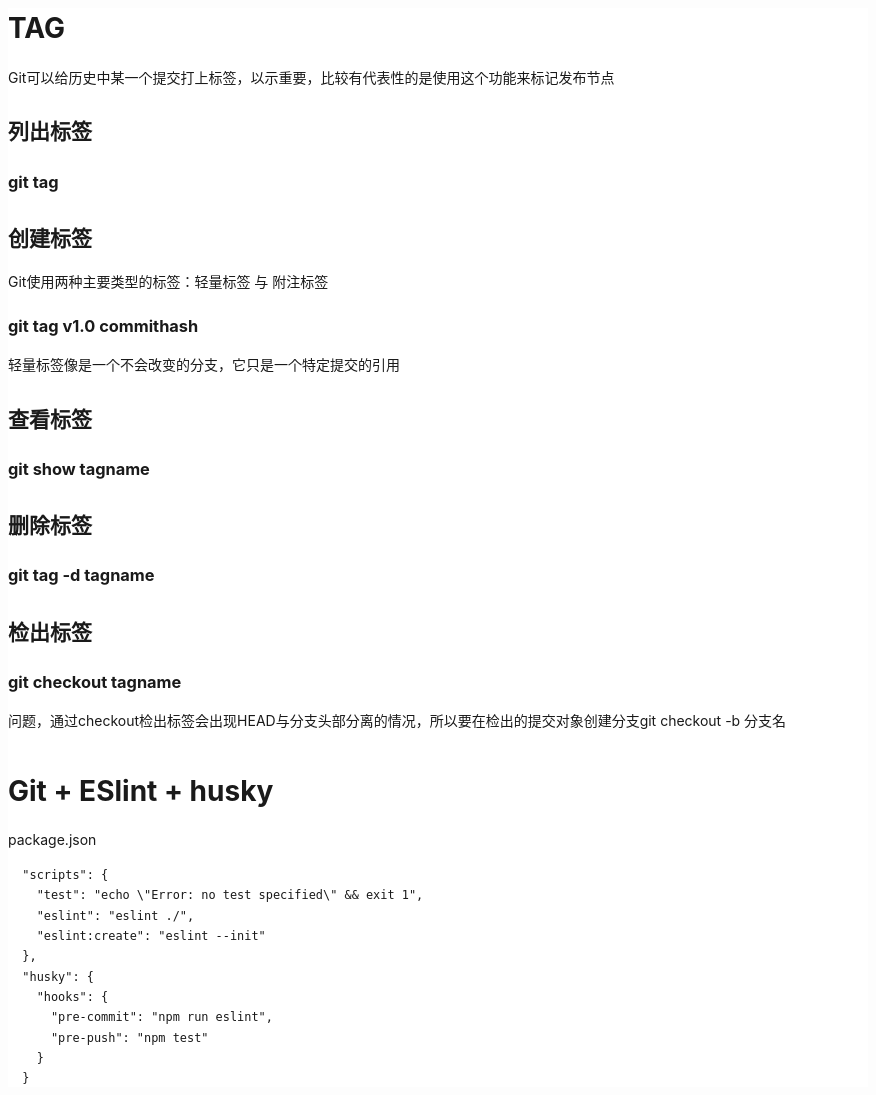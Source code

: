 # TAG

Git可以给历史中某一个提交打上标签，以示重要，比较有代表性的是使用这个功能来标记发布节点

## 列出标签

### git tag

## 创建标签

Git使用两种主要类型的标签：轻量标签 与 附注标签

### git tag v1.0 commithash

轻量标签像是一个不会改变的分支，它只是一个特定提交的引用

## 查看标签

### git show tagname

## 删除标签

### git tag -d tagname

## 检出标签

### git checkout tagname

问题，通过checkout检出标签会出现HEAD与分支头部分离的情况，所以要在检出的提交对象创建分支git checkout -b 分支名

# Git + ESlint + husky

package.json
```
  "scripts": {
    "test": "echo \"Error: no test specified\" && exit 1",
    "eslint": "eslint ./",
    "eslint:create": "eslint --init"
  },
  "husky": {
    "hooks": {
      "pre-commit": "npm run eslint",
      "pre-push": "npm test"
    }
  }
```
